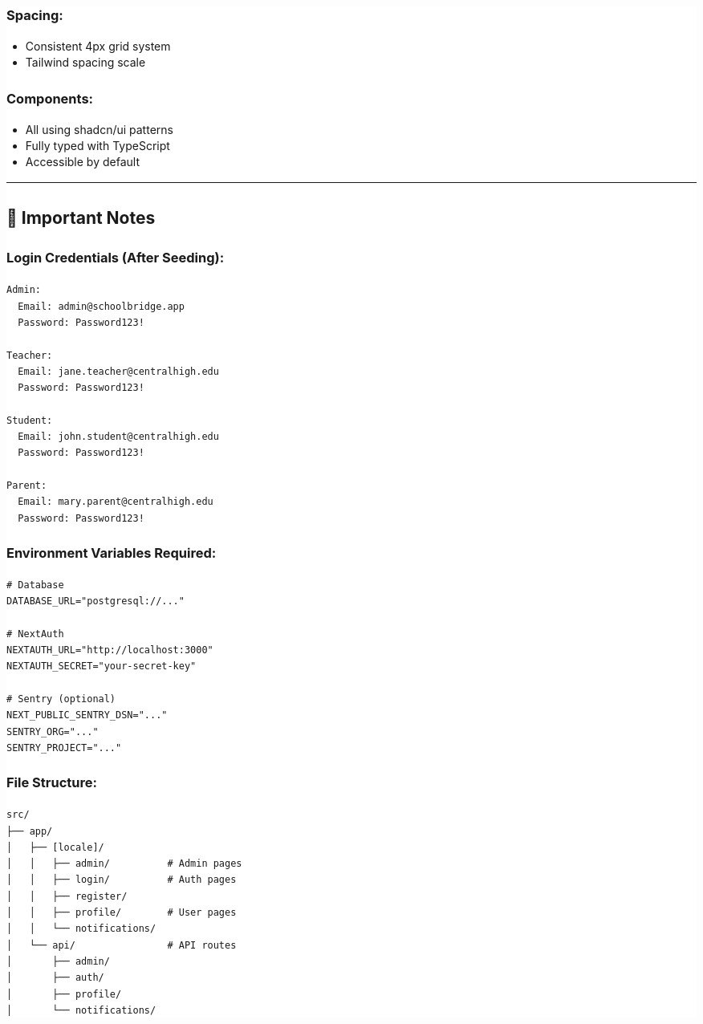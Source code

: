 ### Spacing:
- Consistent 4px grid system
- Tailwind spacing scale

### Components:
- All using shadcn/ui patterns
- Fully typed with TypeScript
- Accessible by default

---

## 📝 Important Notes

### Login Credentials (After Seeding):
```
Admin:
  Email: admin@schoolbridge.app
  Password: Password123!

Teacher:
  Email: jane.teacher@centralhigh.edu
  Password: Password123!

Student:
  Email: john.student@centralhigh.edu
  Password: Password123!

Parent:
  Email: mary.parent@centralhigh.edu
  Password: Password123!
```

### Environment Variables Required:
```env
# Database
DATABASE_URL="postgresql://..."

# NextAuth
NEXTAUTH_URL="http://localhost:3000"
NEXTAUTH_SECRET="your-secret-key"

# Sentry (optional)
NEXT_PUBLIC_SENTRY_DSN="..."
SENTRY_ORG="..."
SENTRY_PROJECT="..."
```

### File Structure:
```
src/
├── app/
│   ├── [locale]/
│   │   ├── admin/          # Admin pages
│   │   ├── login/          # Auth pages
│   │   ├── register/
│   │   ├── profile/        # User pages
│   │   └── notifications/
│   └── api/                # API routes
│       ├── admin/
│       ├── auth/
│       ├── profile/
│       └── notifications/
```
